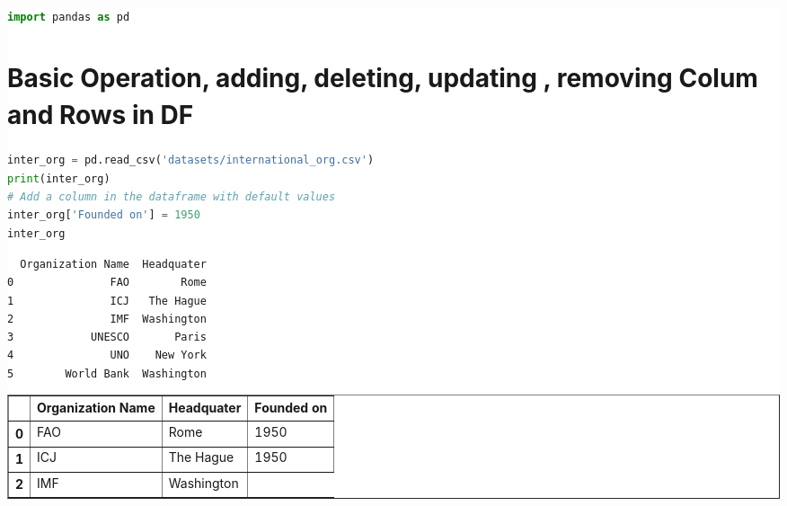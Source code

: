 ```python
import pandas as pd
```

# Basic Operation, adding, deleting, updating , removing Colum and Rows in DF


```python
inter_org = pd.read_csv('datasets/international_org.csv')
print(inter_org)
# Add a column in the dataframe with default values
inter_org['Founded on'] = 1950
inter_org
```

      Organization Name  Headquater
    0               FAO        Rome
    1               ICJ   The Hague
    2               IMF  Washington
    3            UNESCO       Paris
    4               UNO    New York
    5        World Bank  Washington
    




<div>
<style scoped>
    .dataframe tbody tr th:only-of-type {
        vertical-align: middle;
    }

    .dataframe tbody tr th {
        vertical-align: top;
    }

    .dataframe thead th {
        text-align: right;
    }
</style>
<table border="1" class="dataframe">
  <thead>
    <tr style="text-align: right;">
      <th></th>
      <th>Organization Name</th>
      <th>Headquater</th>
      <th>Founded on</th>
    </tr>
  </thead>
  <tbody>
    <tr>
      <th>0</th>
      <td>FAO</td>
      <td>Rome</td>
      <td>1950</td>
    </tr>
    <tr>
      <th>1</th>
      <td>ICJ</td>
      <td>The Hague</td>
      <td>1950</td>
    </tr>
    <tr>
      <th>2</th>
      <td>IMF</td>
      <td>Washington</td>